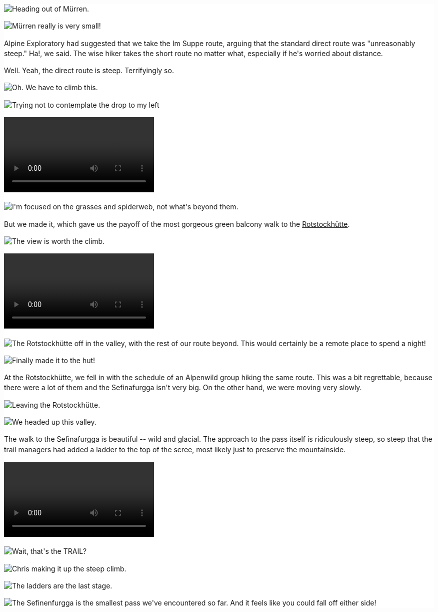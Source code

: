 ![Heading out of Mürren.](images/Murren_heading_out_IMG_7691.jpg)

![Mürren really is very small!](images/Murren_IMG_7693.jpg)

Alpine Exploratory had suggested that we take the Im Suppe route, arguing that the standard direct route was "unreasonably steep." Ha!, we said. The wise hiker takes the short route no matter what, especially if he's worried about distance.

Well. Yeah, the direct route is steep. Terrifyingly so. 

![Oh. We have to climb this.](images/Murren_climb_IMG_7704.jpg)

![Trying not to contemplate the drop to my left](images/Murren_Amy_climb_IMG_7723.jpg)

![Ugh](images/Murren_steep_IMG_7726.MOV)

![I'm focused on the grasses and spiderweb, not what's beyond them.](images/Murren_steep_IMG_7729.jpg)

But we made it, which gave us the payoff of the most gorgeous green balcony walk to the [Rotstockhütte](https://rotstockhuette.ch/index.php/en).

![The view is worth the climb.](images/Murren_view_IMG_7732.jpg)

![So dramatic!](images/Murren_balcony_IMG_7741.mov)

![The Rotstockhütte off in the valley, with the rest of our route beyond. This would certainly be a remote place to spend a night!](images/Rotstockhutte_IMG_7752.jpg)

![Finally made it to the hut!](images/Rotstockhutte_IMG_7761.jpg)

At the Rotstockhütte, we fell in with the schedule of an Alpenwild group hiking the same route. This was a bit regrettable, because there were a lot of them and the Sefinafurgga isn't very big. On the other hand, we were moving very slowly.

![Leaving the Rotstockhütte.](images/Rotstockhutte_leaving_IMG_7765.jpg)

![We headed up this valley.](images/Sefina_beginning_IMG_7806.jpg)


The walk to the Sefinafurgga is beautiful -- wild and glacial. The approach to the pass itself is ridiculously steep, so steep that the trail managers had added a ladder to the top of the scree, most likely just to preserve the mountainside.

![Getting closer to the pass.](images/Sefina_approach_IMG_7842.MOV)

![Wait, that's the TRAIL?](images/Sefina_waitwhat_IMG_7845.jpg)

![Chris making it up the steep climb.](images/Sefina_Chris_IMG_7867.jpg)

![The ladders are the last stage.](images/Sefina_ladder_IMG_7871.jpg)

![The Sefinenfurgga is the smallest pass we've encountered so far. And it feels like you could fall off either side!](images/Sefina_IMG_7874.jpg)
